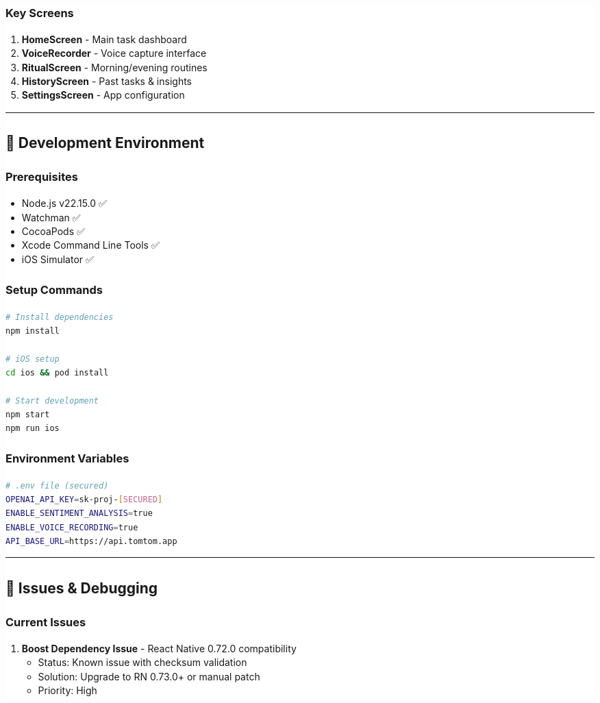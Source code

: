 ### Key Screens
1. **HomeScreen** - Main task dashboard
2. **VoiceRecorder** - Voice capture interface
3. **RitualScreen** - Morning/evening routines
4. **HistoryScreen** - Past tasks & insights
5. **SettingsScreen** - App configuration

---

## 🔧 Development Environment

### Prerequisites
- Node.js v22.15.0 ✅
- Watchman ✅
- CocoaPods ✅
- Xcode Command Line Tools ✅
- iOS Simulator ✅

### Setup Commands
```bash
# Install dependencies
npm install

# iOS setup
cd ios && pod install

# Start development
npm start
npm run ios
```

### Environment Variables
```bash
# .env file (secured)
OPENAI_API_KEY=sk-proj-[SECURED]
ENABLE_SENTIMENT_ANALYSIS=true
ENABLE_VOICE_RECORDING=true
API_BASE_URL=https://api.tomtom.app
```

---

## 🐛 Issues & Debugging

### Current Issues
1. **Boost Dependency Issue** - React Native 0.72.0 compatibility
   - Status: Known issue with checksum validation
   - Solution: Upgrade to RN 0.73.0+ or manual patch
   - Priority: High
